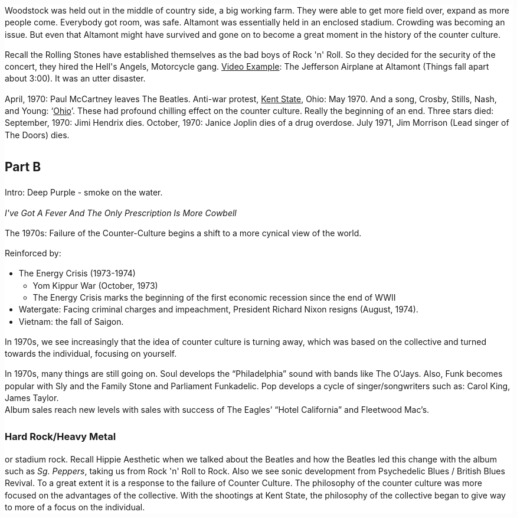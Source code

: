Woodstock was held out in the middle of country side, a big working farm. They were able to get more field over, expand as more people come. Everybody got room, was safe. Altamont was essentially held in an enclosed stadium. Crowding was becoming an issue. But even that Altamont might have survived and gone on to become a great moment in the history of the counter culture.

Recall the Rolling Stones have established themselves as the bad boys of Rock 'n' Roll. So they decided for the security of the concert, they hired the Hell's Angels, Motorcycle gang. [Video Example]( https://www.youtube.com/watch?v=ZC7tBJiIUsA&list=RDZC7tBJiIUsA&start_radio=1&t=69): The Jefferson Airplane at Altamont
(Things fall apart about 3:00). It was an utter disaster.

April, 1970: Paul McCartney leaves The Beatles. Anti-war protest, [Kent State](https://en.wikipedia.org/wiki/Kent_State_shootings), Ohio: May 1970. And a song, Crosby, Stills, Nash, and Young: ‘[Ohio](https://www.youtube.com/watch?v=TRE9vMBBe10)’. These had profound chilling effect on the counter culture. Really the beginning of an end. Three stars died: September, 1970: Jimi Hendrix dies.
October, 1970: Janice Joplin dies of a drug overdose.
July 1971, Jim Morrison (Lead singer of The Doors) dies.

## Part B
Intro: Deep Purple - smoke on the water.

*I've Got A Fever And The Only Prescription Is More Cowbell*

The 1970s:
Failure of the Counter-Culture begins a shift to a more cynical view of the world.

Reinforced by:
- The Energy Crisis (1973-1974)
    - Yom Kippur War (October, 1973)
    - The Energy Crisis marks the beginning of the first economic recession since the end of WWII
- Watergate: Facing criminal charges and impeachment, President Richard Nixon resigns (August, 1974).  
- Vietnam: the fall of Saigon.

In 1970s, we see increasingly that the idea of counter culture is turning away, which was based on the collective and turned towards the individual, focusing on yourself.

In 1970s, many things are still going on. Soul develops the “Philadelphia” sound with bands like The O’Jays. Also, Funk becomes popular with Sly and the Family Stone and Parliament Funkadelic.   Pop develops a cycle of singer/songwriters such as: Carol King, James Taylor.  
Album sales reach new levels with sales with success of The Eagles’ “Hotel California” and Fleetwood Mac’s.

### Hard Rock/Heavy Metal
or stadium rock. Recall Hippie Aesthetic when we talked about the Beatles and how the Beatles led this change with the album such as *Sg. Peppers*, taking us from Rock 'n' Roll to Rock. Also we see sonic development from Psychedelic Blues / British Blues Revival. To a great extent it is a response to the failure of Counter Culture.
 The philosophy of the counter culture was more focused on the advantages of the collective. With the
shootings at Kent State, the philosophy of the collective began to give way to more of a focus on the individual.

